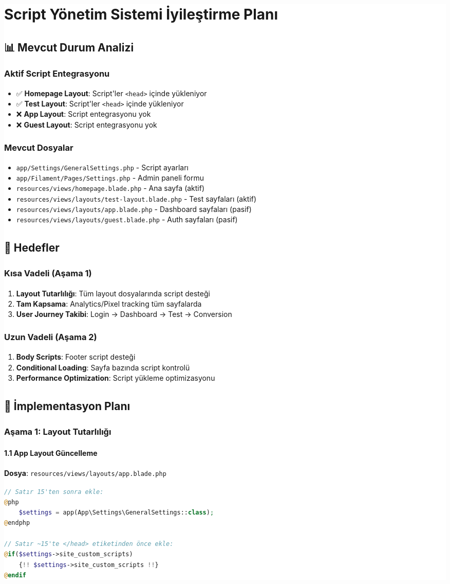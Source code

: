 # Script Yönetim Sistemi İyileştirme Planı

## 📊 Mevcut Durum Analizi

### Aktif Script Entegrasyonu
- ✅ **Homepage Layout**: Script'ler `<head>` içinde yükleniyor
- ✅ **Test Layout**: Script'ler `<head>` içinde yükleniyor  
- ❌ **App Layout**: Script entegrasyonu yok
- ❌ **Guest Layout**: Script entegrasyonu yok

### Mevcut Dosyalar
- `app/Settings/GeneralSettings.php` - Script ayarları
- `app/Filament/Pages/Settings.php` - Admin paneli formu
- `resources/views/homepage.blade.php` - Ana sayfa (aktif)
- `resources/views/layouts/test-layout.blade.php` - Test sayfaları (aktif)
- `resources/views/layouts/app.blade.php` - Dashboard sayfaları (pasif)
- `resources/views/layouts/guest.blade.php` - Auth sayfaları (pasif)

## 🎯 Hedefler

### Kısa Vadeli (Aşama 1)
1. **Layout Tutarlılığı**: Tüm layout dosyalarında script desteği
2. **Tam Kapsama**: Analytics/Pixel tracking tüm sayfalarda
3. **User Journey Takibi**: Login → Dashboard → Test → Conversion

### Uzun Vadeli (Aşama 2)
1. **Body Scripts**: Footer script desteği
2. **Conditional Loading**: Sayfa bazında script kontrolü
3. **Performance Optimization**: Script yükleme optimizasyonu

## 🔧 İmplementasyon Planı

### Aşama 1: Layout Tutarlılığı

#### 1.1 App Layout Güncelleme
**Dosya**: `resources/views/layouts/app.blade.php`

```php
// Satır 15'ten sonra ekle:
@php
    $settings = app(App\Settings\GeneralSettings::class);
@endphp

// Satır ~15'te </head> etiketinden önce ekle:
@if($settings->site_custom_scripts)
    {!! $settings->site_custom_scripts !!}
@endif
```
